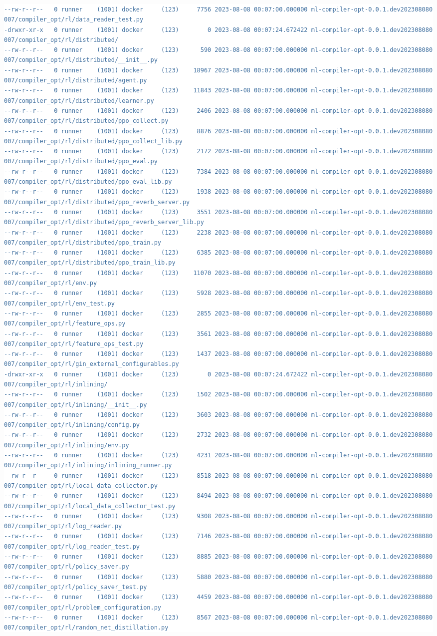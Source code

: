 ```diff
--rw-r--r--   0 runner    (1001) docker     (123)     7756 2023-08-08 00:07:00.000000 ml-compiler-opt-0.0.1.dev202308080007/compiler_opt/rl/data_reader_test.py
-drwxr-xr-x   0 runner    (1001) docker     (123)        0 2023-08-08 00:07:24.672422 ml-compiler-opt-0.0.1.dev202308080007/compiler_opt/rl/distributed/
--rw-r--r--   0 runner    (1001) docker     (123)      590 2023-08-08 00:07:00.000000 ml-compiler-opt-0.0.1.dev202308080007/compiler_opt/rl/distributed/__init__.py
--rw-r--r--   0 runner    (1001) docker     (123)    18967 2023-08-08 00:07:00.000000 ml-compiler-opt-0.0.1.dev202308080007/compiler_opt/rl/distributed/agent.py
--rw-r--r--   0 runner    (1001) docker     (123)    11843 2023-08-08 00:07:00.000000 ml-compiler-opt-0.0.1.dev202308080007/compiler_opt/rl/distributed/learner.py
--rw-r--r--   0 runner    (1001) docker     (123)     2406 2023-08-08 00:07:00.000000 ml-compiler-opt-0.0.1.dev202308080007/compiler_opt/rl/distributed/ppo_collect.py
--rw-r--r--   0 runner    (1001) docker     (123)     8876 2023-08-08 00:07:00.000000 ml-compiler-opt-0.0.1.dev202308080007/compiler_opt/rl/distributed/ppo_collect_lib.py
--rw-r--r--   0 runner    (1001) docker     (123)     2172 2023-08-08 00:07:00.000000 ml-compiler-opt-0.0.1.dev202308080007/compiler_opt/rl/distributed/ppo_eval.py
--rw-r--r--   0 runner    (1001) docker     (123)     7384 2023-08-08 00:07:00.000000 ml-compiler-opt-0.0.1.dev202308080007/compiler_opt/rl/distributed/ppo_eval_lib.py
--rw-r--r--   0 runner    (1001) docker     (123)     1938 2023-08-08 00:07:00.000000 ml-compiler-opt-0.0.1.dev202308080007/compiler_opt/rl/distributed/ppo_reverb_server.py
--rw-r--r--   0 runner    (1001) docker     (123)     3551 2023-08-08 00:07:00.000000 ml-compiler-opt-0.0.1.dev202308080007/compiler_opt/rl/distributed/ppo_reverb_server_lib.py
--rw-r--r--   0 runner    (1001) docker     (123)     2238 2023-08-08 00:07:00.000000 ml-compiler-opt-0.0.1.dev202308080007/compiler_opt/rl/distributed/ppo_train.py
--rw-r--r--   0 runner    (1001) docker     (123)     6385 2023-08-08 00:07:00.000000 ml-compiler-opt-0.0.1.dev202308080007/compiler_opt/rl/distributed/ppo_train_lib.py
--rw-r--r--   0 runner    (1001) docker     (123)    11070 2023-08-08 00:07:00.000000 ml-compiler-opt-0.0.1.dev202308080007/compiler_opt/rl/env.py
--rw-r--r--   0 runner    (1001) docker     (123)     5928 2023-08-08 00:07:00.000000 ml-compiler-opt-0.0.1.dev202308080007/compiler_opt/rl/env_test.py
--rw-r--r--   0 runner    (1001) docker     (123)     2855 2023-08-08 00:07:00.000000 ml-compiler-opt-0.0.1.dev202308080007/compiler_opt/rl/feature_ops.py
--rw-r--r--   0 runner    (1001) docker     (123)     3561 2023-08-08 00:07:00.000000 ml-compiler-opt-0.0.1.dev202308080007/compiler_opt/rl/feature_ops_test.py
--rw-r--r--   0 runner    (1001) docker     (123)     1437 2023-08-08 00:07:00.000000 ml-compiler-opt-0.0.1.dev202308080007/compiler_opt/rl/gin_external_configurables.py
-drwxr-xr-x   0 runner    (1001) docker     (123)        0 2023-08-08 00:07:24.672422 ml-compiler-opt-0.0.1.dev202308080007/compiler_opt/rl/inlining/
--rw-r--r--   0 runner    (1001) docker     (123)     1502 2023-08-08 00:07:00.000000 ml-compiler-opt-0.0.1.dev202308080007/compiler_opt/rl/inlining/__init__.py
--rw-r--r--   0 runner    (1001) docker     (123)     3603 2023-08-08 00:07:00.000000 ml-compiler-opt-0.0.1.dev202308080007/compiler_opt/rl/inlining/config.py
--rw-r--r--   0 runner    (1001) docker     (123)     2732 2023-08-08 00:07:00.000000 ml-compiler-opt-0.0.1.dev202308080007/compiler_opt/rl/inlining/env.py
--rw-r--r--   0 runner    (1001) docker     (123)     4231 2023-08-08 00:07:00.000000 ml-compiler-opt-0.0.1.dev202308080007/compiler_opt/rl/inlining/inlining_runner.py
--rw-r--r--   0 runner    (1001) docker     (123)     8518 2023-08-08 00:07:00.000000 ml-compiler-opt-0.0.1.dev202308080007/compiler_opt/rl/local_data_collector.py
--rw-r--r--   0 runner    (1001) docker     (123)     8494 2023-08-08 00:07:00.000000 ml-compiler-opt-0.0.1.dev202308080007/compiler_opt/rl/local_data_collector_test.py
--rw-r--r--   0 runner    (1001) docker     (123)     9308 2023-08-08 00:07:00.000000 ml-compiler-opt-0.0.1.dev202308080007/compiler_opt/rl/log_reader.py
--rw-r--r--   0 runner    (1001) docker     (123)     7146 2023-08-08 00:07:00.000000 ml-compiler-opt-0.0.1.dev202308080007/compiler_opt/rl/log_reader_test.py
--rw-r--r--   0 runner    (1001) docker     (123)     8885 2023-08-08 00:07:00.000000 ml-compiler-opt-0.0.1.dev202308080007/compiler_opt/rl/policy_saver.py
--rw-r--r--   0 runner    (1001) docker     (123)     5880 2023-08-08 00:07:00.000000 ml-compiler-opt-0.0.1.dev202308080007/compiler_opt/rl/policy_saver_test.py
--rw-r--r--   0 runner    (1001) docker     (123)     4459 2023-08-08 00:07:00.000000 ml-compiler-opt-0.0.1.dev202308080007/compiler_opt/rl/problem_configuration.py
--rw-r--r--   0 runner    (1001) docker     (123)     8567 2023-08-08 00:07:00.000000 ml-compiler-opt-0.0.1.dev202308080007/compiler_opt/rl/random_net_distillation.py
```